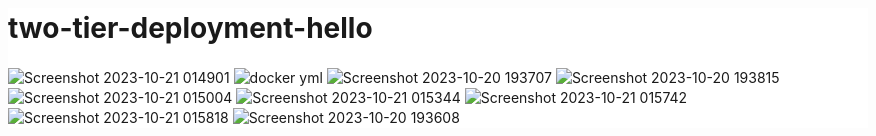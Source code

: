 # two-tier-deployment-hello
<img width="898" alt="Screenshot 2023-10-21 014901" src="https://github.com/amritsingh5/two-tier-deployment/assets/146261015/32e9d80e-4753-4536-b52d-968f25e47367">
<img width="709" alt="docker yml" src="https://github.com/amritsingh5/two-tier-deployment/assets/146261015/d2e154f2-d98b-4080-b2a6-95592fa95348">
<img width="800" alt="Screenshot 2023-10-20 193707" src="https://github.com/amritsingh5/two-tier-deployment/assets/146261015/946eb81a-08f5-46ce-b370-78755e55c50d">
<img width="946" alt="Screenshot 2023-10-20 193815" src="https://github.com/amritsingh5/two-tier-deployment/assets/146261015/bd0e8789-0a3f-49c0-aa77-ebb9a8bff4f7">
<img width="884" alt="Screenshot 2023-10-21 015004" src="https://github.com/amritsingh5/two-tier-deployment/assets/146261015/24182c99-531a-414d-a9b5-f1b1b856a437">
<img width="701" alt="Screenshot 2023-10-21 015344" src="https://github.com/amritsingh5/two-tier-deployment/assets/146261015/9faf4b0a-d269-4c2f-a8e7-0def8cd2ce12">
<img width="706" alt="Screenshot 2023-10-21 015742" src="https://github.com/amritsingh5/two-tier-deployment/assets/146261015/fae5dbbe-d37d-4da2-a86e-942ffd1b1225">
<img width="805" alt="Screenshot 2023-10-21 015818" src="https://github.com/amritsingh5/two-tier-deployment/assets/146261015/cd89ea87-497d-49cb-ba8c-f79f5095aac2">
<img width="844" alt="Screenshot 2023-10-20 193608" src="https://github.com/amritsingh5/two-tier-deployment/assets/146261015/3421de3f-798a-4056-af18-fc0c4a90c2ce">









